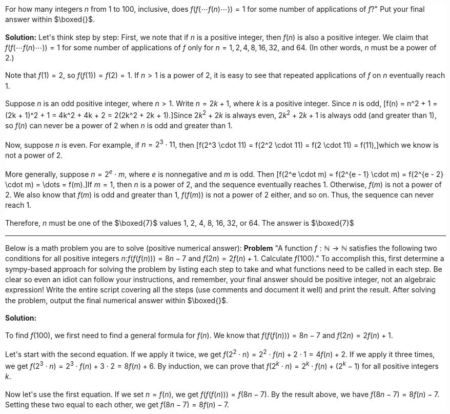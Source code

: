 For how many integers $n$ from 1 to 100, inclusive, does $f ( f (\dotsb f (n) \dotsb )) = 1$ for some number of applications of $f$?"
Put your final answer within $\boxed{}$.

**Solution:** 
Let's think step by step:
First, we note that if $n$ is a positive integer, then $f(n)$ is also a positive integer.  We claim that $f ( f (\dotsb f (n) \dotsb )) = 1$ for some number of applications of $f$ only for $n = 1, 2, 4, 8, 16, 32,$ and $64.$  (In other words, $n$ must be a power of 2.)

Note that $f(1) = 2,$ so $f(f(1)) = f(2) = 1.$  If $n > 1$ is a power of 2, it is easy to see that repeated applications of $f$ on $n$ eventually reach 1.

Suppose $n$ is an odd positive integer, where $n > 1.$  Write $n = 2k + 1,$ where $k$ is a positive integer.  Since $n$ is odd,
\[f(n) = n^2 + 1 = (2k + 1)^2 + 1 = 4k^2 + 4k + 2 = 2(2k^2 + 2k + 1).\]Since $2k^2 + 2k$ is always even, $2k^2 + 2k + 1$ is always odd (and greater than 1), so $f(n)$ can never be a power of 2 when $n$ is odd and greater than 1.

Now, suppose $n$ is even.  For example, if $n = 2^3 \cdot 11,$ then
\[f(2^3 \cdot 11) = f(2^2 \cdot 11) = f(2 \cdot 11) = f(11),\]which we know is not a power of 2.

More generally, suppose $n = 2^e \cdot m,$ where $e$ is nonnegative and $m$ is odd.  Then
\[f(2^e \cdot m) = f(2^{e - 1} \cdot m) = f(2^{e - 2} \cdot m) = \dots = f(m).\]If $m = 1,$ then $n$ is a power of 2, and the sequence eventually reaches 1.  Otherwise, $f(m)$ is not a power of 2.  We also know that $f(m)$ is odd and greater than 1, $f(f(m))$ is not a power of 2 either, and so on.  Thus, the sequence can never reach 1.

Therefore, $n$ must be one of the $\boxed{7}$ values 1, 2, 4, 8, 16, 32, or 64. The answer is $\boxed{7}$


---

Below is a math problem you are to solve (positive numerical answer):
**Problem**
"A function $f: \mathbb N \to \mathbb N$ satisfies the following two conditions for all positive integers $n$:$f(f(f(n)))=8n-7$ and $f(2n)=2f(n)+1$. Calculate $f(100)$."
To accomplish this, first determine a sympy-based approach for solving the problem by listing each step to take and what functions need to be called in each step. Be clear so even an idiot can follow your instructions, and remember, your final answer should be positive integer, not an algebraic expression!
Write the entire script covering all the steps (use comments and document it well) and print the result. After solving the problem, output the final numerical answer within $\boxed{}$.

**Solution:** 


To find $f(100)$, we first need to find a general formula for $f(n)$. We know that $f(f(f(n)))=8n-7$ and $f(2n)=2f(n)+1$.

Let's start with the second equation. If we apply it twice, we get $f(2^2 \cdot n) = 2^2 \cdot f(n) + 2 \cdot 1 = 4f(n) + 2$. If we apply it three times, we get $f(2^3 \cdot n) = 2^3 \cdot f(n) + 3 \cdot 2 = 8f(n) + 6$. By induction, we can prove that $f(2^k \cdot n) = 2^k \cdot f(n) + (2^k - 1)$ for all positive integers $k$.

Now let's use the first equation. If we set $n = f(n)$, we get $f(f(f(n))) = f(8n - 7)$. By the result above, we have $f(8n - 7) = 8f(n) - 7$. Setting these two equal to each other, we get $f(8n - 7) = 8f(n) - 7$.
